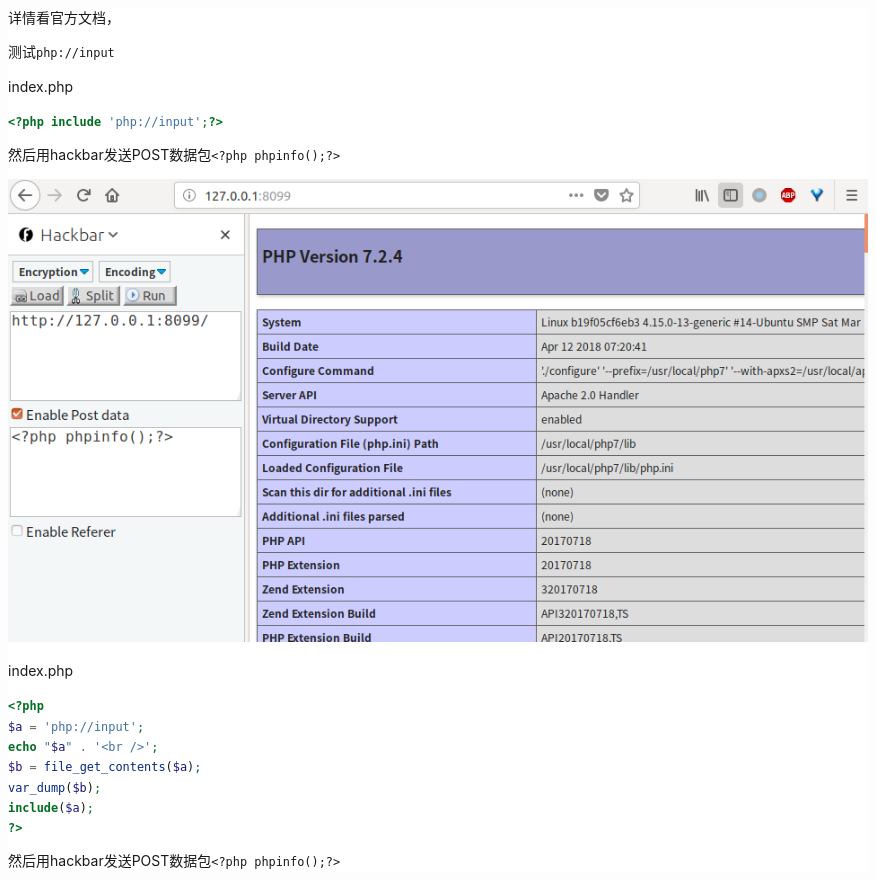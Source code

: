 详情看官方文档，

测试`php://input`  

index.php
```php
<?php include 'php://input';?>
```

然后用hackbar发送POST数据包`<?php phpinfo();?>`  

![](assets/markdown-img-paste-20180413150505636.png)

index.php
```php
<?php
$a = 'php://input';
echo "$a" . '<br />';
$b = file_get_contents($a);
var_dump($b);
include($a);
?>
```

然后用hackbar发送POST数据包`<?php phpinfo();?>`
